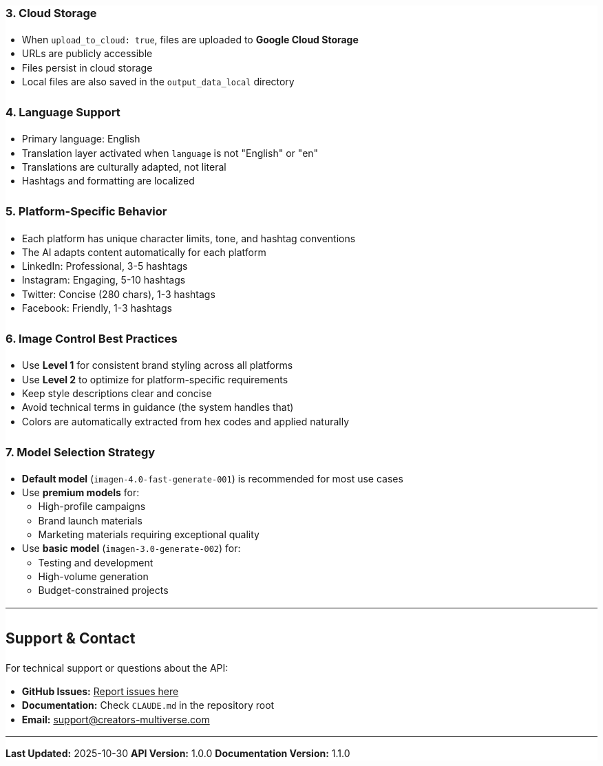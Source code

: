 ### 3. Cloud Storage
- When `upload_to_cloud: true`, files are uploaded to **Google Cloud Storage**
- URLs are publicly accessible
- Files persist in cloud storage
- Local files are also saved in the `output_data_local` directory

### 4. Language Support
- Primary language: English
- Translation layer activated when `language` is not "English" or "en"
- Translations are culturally adapted, not literal
- Hashtags and formatting are localized

### 5. Platform-Specific Behavior
- Each platform has unique character limits, tone, and hashtag conventions
- The AI adapts content automatically for each platform
- LinkedIn: Professional, 3-5 hashtags
- Instagram: Engaging, 5-10 hashtags
- Twitter: Concise (280 chars), 1-3 hashtags
- Facebook: Friendly, 1-3 hashtags

### 6. Image Control Best Practices
- Use **Level 1** for consistent brand styling across all platforms
- Use **Level 2** to optimize for platform-specific requirements
- Keep style descriptions clear and concise
- Avoid technical terms in guidance (the system handles that)
- Colors are automatically extracted from hex codes and applied naturally

### 7. Model Selection Strategy
- **Default model** (`imagen-4.0-fast-generate-001`) is recommended for most use cases
- Use **premium models** for:
  - High-profile campaigns
  - Brand launch materials
  - Marketing materials requiring exceptional quality
- Use **basic model** (`imagen-3.0-generate-002`) for:
  - Testing and development
  - High-volume generation
  - Budget-constrained projects

---

## Support & Contact

For technical support or questions about the API:
- **GitHub Issues:** [Report issues here](https://github.com/your-repo/issues)
- **Documentation:** Check `CLAUDE.md` in the repository root
- **Email:** support@creators-multiverse.com

---

**Last Updated:** 2025-10-30
**API Version:** 1.0.0
**Documentation Version:** 1.1.0
